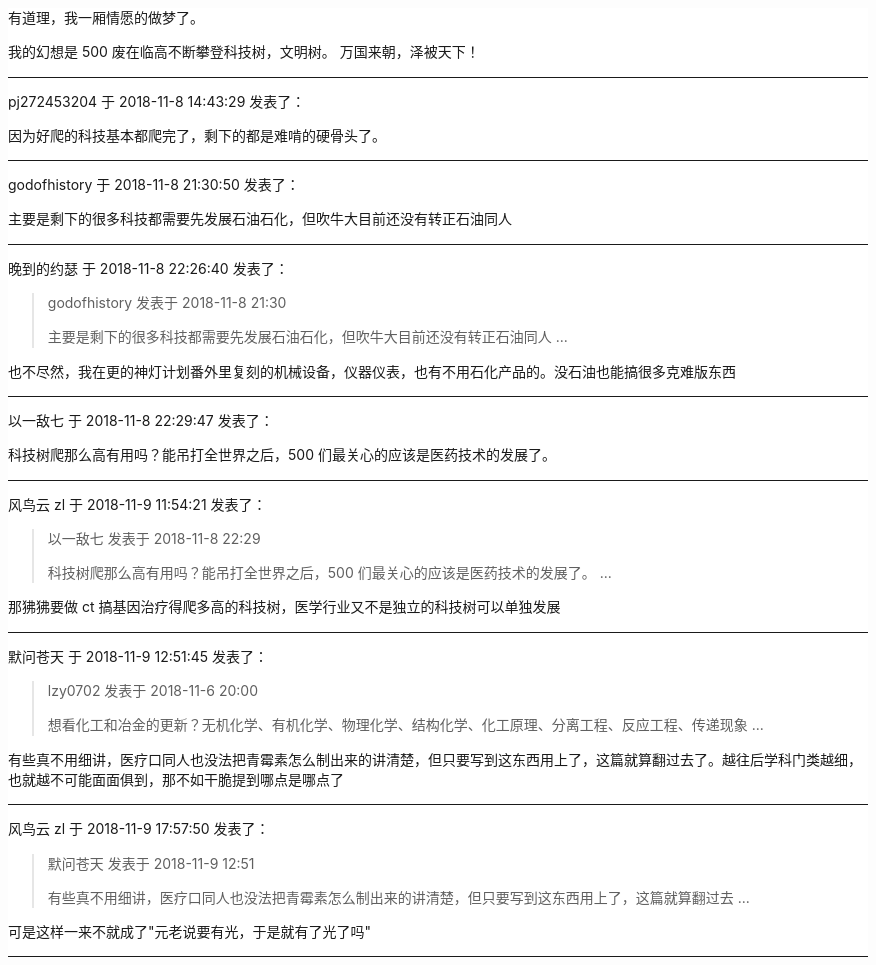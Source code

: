 有道理，我一厢情愿的做梦了。

我的幻想是 500 废在临高不断攀登科技树，文明树。 万国来朝，泽被天下！

---

pj272453204 于 2018-11-8 14:43:29 发表了：

因为好爬的科技基本都爬完了，剩下的都是难啃的硬骨头了。

---

godofhistory 于 2018-11-8 21:30:50 发表了：

主要是剩下的很多科技都需要先发展石油石化，但吹牛大目前还没有转正石油同人

---

晚到的约瑟 于 2018-11-8 22:26:40 发表了：

> godofhistory 发表于 2018-11-8 21:30
>
> 主要是剩下的很多科技都需要先发展石油石化，但吹牛大目前还没有转正石油同人 ...

也不尽然，我在更的神灯计划番外里复刻的机械设备，仪器仪表，也有不用石化产品的。没石油也能搞很多克难版东西

---

以一敌七 于 2018-11-8 22:29:47 发表了：

科技树爬那么高有用吗？能吊打全世界之后，500 们最关心的应该是医药技术的发展了。

---

风鸟云 zl 于 2018-11-9 11:54:21 发表了：

> 以一敌七 发表于 2018-11-8 22:29
>
> 科技树爬那么高有用吗？能吊打全世界之后，500 们最关心的应该是医药技术的发展了。 ...

那狒狒要做 ct 搞基因治疗得爬多高的科技树，医学行业又不是独立的科技树可以单独发展

---

默问苍天 于 2018-11-9 12:51:45 发表了：

> lzy0702 发表于 2018-11-6 20:00
>
> 想看化工和冶金的更新？无机化学、有机化学、物理化学、结构化学、化工原理、分离工程、反应工程、传递现象 ...

有些真不用细讲，医疗口同人也没法把青霉素怎么制出来的讲清楚，但只要写到这东西用上了，这篇就算翻过去了。越往后学科门类越细，也就越不可能面面俱到，那不如干脆提到哪点是哪点了

---

风鸟云 zl 于 2018-11-9 17:57:50 发表了：

> 默问苍天 发表于 2018-11-9 12:51
>
> 有些真不用细讲，医疗口同人也没法把青霉素怎么制出来的讲清楚，但只要写到这东西用上了，这篇就算翻过去 ...

可是这样一来不就成了"元老说要有光，于是就有了光了吗"

---